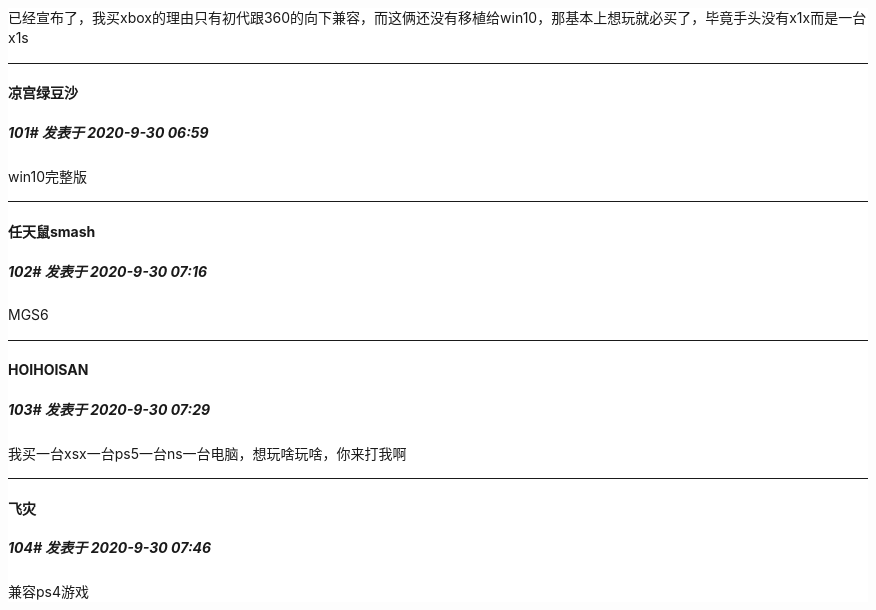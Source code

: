 


已经宣布了，我买xbox的理由只有初代跟360的向下兼容，而这俩还没有移植给win10，那基本上想玩就必买了，毕竟手头没有x1x而是一台x1s







-----

####  凉宫绿豆沙  
##### 101#       发表于 2020-9-30 06:59




win10完整版







-----

####  任天鼠smash  
##### 102#       发表于 2020-9-30 07:16




MGS6







-----

####  HOIHOISAN  
##### 103#       发表于 2020-9-30 07:29




我买一台xsx一台ps5一台ns一台电脑，想玩啥玩啥，你来打我啊







-----

####  飞灾  
##### 104#       发表于 2020-9-30 07:46




兼容ps4游戏



